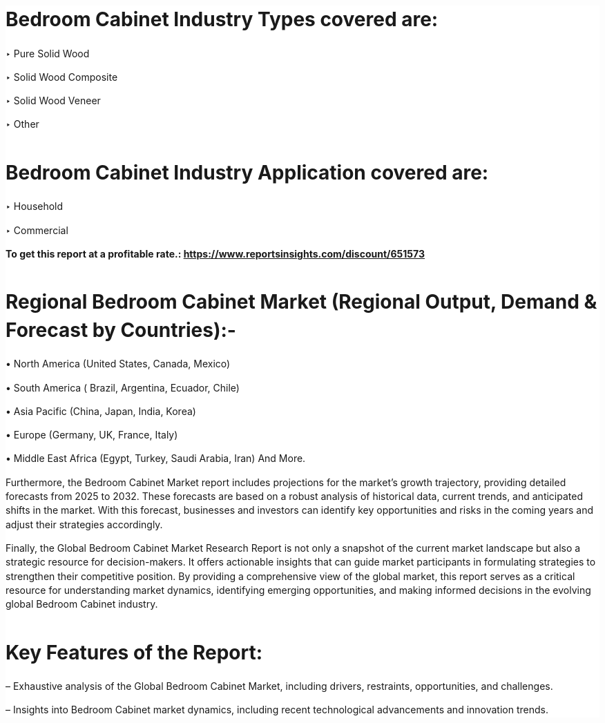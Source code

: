 # <strong>Bedroom Cabinet Industry Types covered are:</strong>

‣ Pure Solid Wood

‣ Solid Wood Composite

‣ Solid Wood Veneer

‣ Other

# <strong>Bedroom Cabinet Industry Application covered are:</strong>

‣ Household

‣ Commercial

<strong>To get this report at a profitable rate.: <a href=https://www.reportsinsights.com/discount/651573>https://www.reportsinsights.com/discount/651573</a></strong>

# <strong>Regional Bedroom Cabinet Market (Regional Output, Demand &amp; Forecast by Countries):-</strong>

• North America (United States, Canada, Mexico)

• South America ( Brazil, Argentina, Ecuador, Chile)

• Asia Pacific (China, Japan, India, Korea)

• Europe (Germany, UK, France, Italy)

• Middle East Africa (Egypt, Turkey, Saudi Arabia, Iran) And More.

Furthermore, the Bedroom Cabinet Market report includes projections for the market’s growth trajectory, providing detailed forecasts from 2025 to 2032. These forecasts are based on a robust analysis of historical data, current trends, and anticipated shifts in the market. With this forecast, businesses and investors can identify key opportunities and risks in the coming years and adjust their strategies accordingly.

Finally, the Global Bedroom Cabinet Market Research Report is not only a snapshot of the current market landscape but also a strategic resource for decision-makers. It offers actionable insights that can guide market participants in formulating strategies to strengthen their competitive position. By providing a comprehensive view of the global market, this report serves as a critical resource for understanding market dynamics, identifying emerging opportunities, and making informed decisions in the evolving global Bedroom Cabinet industry.

# <strong>Key Features of the Report:</strong>

– Exhaustive analysis of the Global Bedroom Cabinet Market, including drivers, restraints, opportunities, and challenges.

– Insights into Bedroom Cabinet market dynamics, including recent technological advancements and innovation trends.
